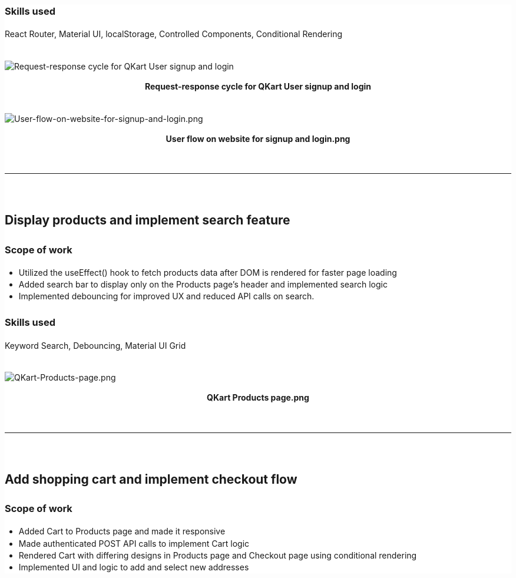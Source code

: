 ### Skills used
React Router, Material UI, localStorage, Controlled Components, Conditional Rendering

<br/>

<image src="project-structure-images/3-Request-response-cycle-for-QKart-User-signup-and-login.png" alt="Request-response cycle for QKart User signup and login" width=100%/>
<p align="center"><b>Request-response cycle for QKart User signup and login</b></p>

<br/>

<image src="project-structure-images/4-User-flow-on-website-for-signup-and-login.png" alt="User-flow-on-website-for-signup-and-login.png" width=100%/>
<p align="center"><b>User flow on website for signup and login.png</b></p>

<br/>

<hr>

<br/>

## Display products and implement search feature
### Scope of work
<ul>
<li>Utilized the useEffect() hook to fetch products data after DOM is rendered for faster page loading</li>
<li>Added search bar to display only on the Products page’s header and implemented search logic</li>
<li>Implemented debouncing for improved UX and reduced API calls on search.</li>
</ul>

### Skills used
Keyword Search, Debouncing, Material UI Grid

<br/>

<image src="project-structure-images/5-QKart-Products-page.png" alt="QKart-Products-page.png" width=100%/>
<p align="center"><b>QKart Products page.png</b></p>

<br/>

<hr>

<br/>

## Add shopping cart and implement checkout flow
### Scope of work
<ul>
<li>Added Cart to Products page and made it responsive</li>
<li>Made authenticated POST API calls to implement Cart logic</li>
<li>Rendered Cart with differing designs in Products page and Checkout page using conditional rendering</li>
<li>Implemented UI and logic to add and select new addresses</li>
</ul>
